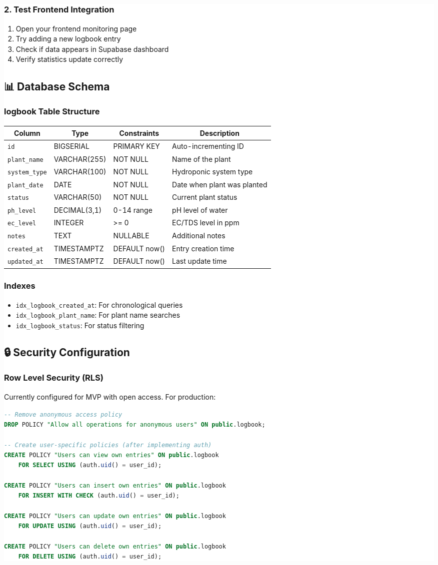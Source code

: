 ### 2. Test Frontend Integration

1. Open your frontend monitoring page
2. Try adding a new logbook entry
3. Check if data appears in Supabase dashboard
4. Verify statistics update correctly

## 📊 Database Schema

### logbook Table Structure

| Column | Type | Constraints | Description |
|--------|------|-------------|-------------|
| `id` | BIGSERIAL | PRIMARY KEY | Auto-incrementing ID |
| `plant_name` | VARCHAR(255) | NOT NULL | Name of the plant |
| `system_type` | VARCHAR(100) | NOT NULL | Hydroponic system type |
| `plant_date` | DATE | NOT NULL | Date when plant was planted |
| `status` | VARCHAR(50) | NOT NULL | Current plant status |
| `ph_level` | DECIMAL(3,1) | 0-14 range | pH level of water |
| `ec_level` | INTEGER | >= 0 | EC/TDS level in ppm |
| `notes` | TEXT | NULLABLE | Additional notes |
| `created_at` | TIMESTAMPTZ | DEFAULT now() | Entry creation time |
| `updated_at` | TIMESTAMPTZ | DEFAULT now() | Last update time |

### Indexes

- `idx_logbook_created_at`: For chronological queries
- `idx_logbook_plant_name`: For plant name searches
- `idx_logbook_status`: For status filtering

## 🔒 Security Configuration

### Row Level Security (RLS)

Currently configured for MVP with open access. For production:

```sql
-- Remove anonymous access policy
DROP POLICY "Allow all operations for anonymous users" ON public.logbook;

-- Create user-specific policies (after implementing auth)
CREATE POLICY "Users can view own entries" ON public.logbook
    FOR SELECT USING (auth.uid() = user_id);

CREATE POLICY "Users can insert own entries" ON public.logbook
    FOR INSERT WITH CHECK (auth.uid() = user_id);

CREATE POLICY "Users can update own entries" ON public.logbook
    FOR UPDATE USING (auth.uid() = user_id);

CREATE POLICY "Users can delete own entries" ON public.logbook
    FOR DELETE USING (auth.uid() = user_id);
```
